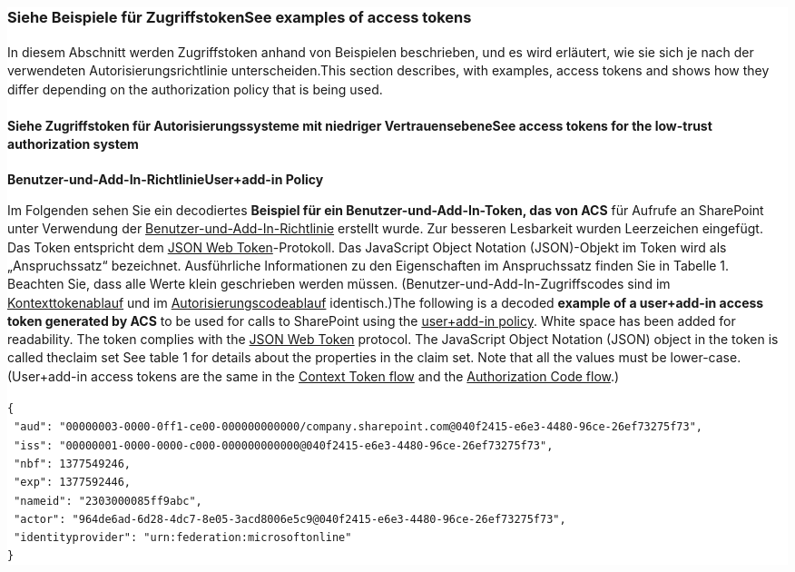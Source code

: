 
 

### <a name="see-examples-of-access-tokens"></a><span data-ttu-id="0fc4a-191">Siehe Beispiele für Zugriffstoken</span><span class="sxs-lookup"><span data-stu-id="0fc4a-191">See examples of access tokens</span></span>
<span data-ttu-id="0fc4a-192"><a name="ExampleAccessTokens"> </a></span><span class="sxs-lookup"><span data-stu-id="0fc4a-192"></span></span>

<span data-ttu-id="0fc4a-193">In diesem Abschnitt werden Zugriffstoken anhand von Beispielen beschrieben, und es wird erläutert, wie sie sich je nach der verwendeten Autorisierungsrichtlinie unterscheiden.</span><span class="sxs-lookup"><span data-stu-id="0fc4a-193">This section describes, with examples, access tokens and shows how they differ depending on the authorization policy that is being used.</span></span>
 

 

#### <a name="see-access-tokens-for-the-low-trust-authorization-system"></a><span data-ttu-id="0fc4a-194">Siehe Zugriffstoken für Autorisierungssysteme mit niedriger Vertrauensebene</span><span class="sxs-lookup"><span data-stu-id="0fc4a-194">See access tokens for the low-trust authorization system</span></span>

 <span data-ttu-id="0fc4a-195">**Benutzer-und-Add-In-Richtlinie**</span><span class="sxs-lookup"><span data-stu-id="0fc4a-195">**User+add-in Policy**</span></span>
 

 
<span data-ttu-id="0fc4a-p120">Im Folgenden sehen Sie ein decodiertes **Beispiel für ein Benutzer-und-Add-In-Token, das von ACS** für Aufrufe an SharePoint unter Verwendung der [Benutzer-und-Add-In-Richtlinie](add-in-authorization-policy-types-in-sharepoint-2013) erstellt wurde. Zur besseren Lesbarkeit wurden Leerzeichen eingefügt. Das Token entspricht dem [JSON Web Token](http://datatracker.ietf.org/doc/draft-ietf-oauth-json-web-token/?include_text=1)-Protokoll. Das JavaScript Object Notation (JSON)-Objekt im Token wird als „Anspruchssatz“ bezeichnet. Ausführliche Informationen zu den Eigenschaften im Anspruchssatz finden Sie in Tabelle 1. Beachten Sie, dass alle Werte klein geschrieben werden müssen. (Benutzer-und-Add-In-Zugriffscodes sind im [Kontexttokenablauf](creating-sharepoint-add-ins-that-use-low-trust-authorization#Flows) und im [Autorisierungscodeablauf](creating-sharepoint-add-ins-that-use-low-trust-authorization#Flows) identisch.)</span><span class="sxs-lookup"><span data-stu-id="0fc4a-p120">The following is a decoded **example of a user+add-in access token generated by ACS** to be used for calls to SharePoint using the [user+add-in policy](add-in-authorization-policy-types-in-sharepoint-2013). White space has been added for readability. The token complies with the  [JSON Web Token](http://datatracker.ietf.org/doc/draft-ietf-oauth-json-web-token/?include_text=1) protocol. The JavaScript Object Notation (JSON) object in the token is called theclaim set See table 1 for details about the properties in the claim set. Note that all the values must be lower-case. (User+add-in access tokens are the same in the [Context Token flow](creating-sharepoint-add-ins-that-use-low-trust-authorization#Flows) and the [Authorization Code flow](creating-sharepoint-add-ins-that-use-low-trust-authorization#Flows).)</span></span>
 

 



```
{
 "aud": "00000003-0000-0ff1-ce00-000000000000/company.sharepoint.com@040f2415-e6e3-4480-96ce-26ef73275f73",
 "iss": "00000001-0000-0000-c000-000000000000@040f2415-e6e3-4480-96ce-26ef73275f73",
 "nbf": 1377549246,
 "exp": 1377592446,
 "nameid": "2303000085ff9abc",
 "actor": "964de6ad-6d28-4dc7-8e05-3acd8006e5c9@040f2415-e6e3-4480-96ce-26ef73275f73",
 "identityprovider": "urn:federation:microsoftonline"
}
```
